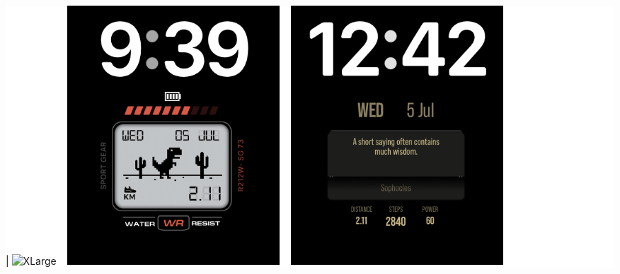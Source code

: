 | <img title="XLarge" src="/Resources/GIF/install-xlarge.gif" width="200"/> &nbsp;&nbsp; <img title="XLarge" src="/Resources/Images/install-xlarge-0.PNG" width="300"/> &nbsp;&nbsp; <img title="XLarge" src="/Resources/Images/install-xlarge-1.PNG" width="300"/> &nbsp;&nbsp;